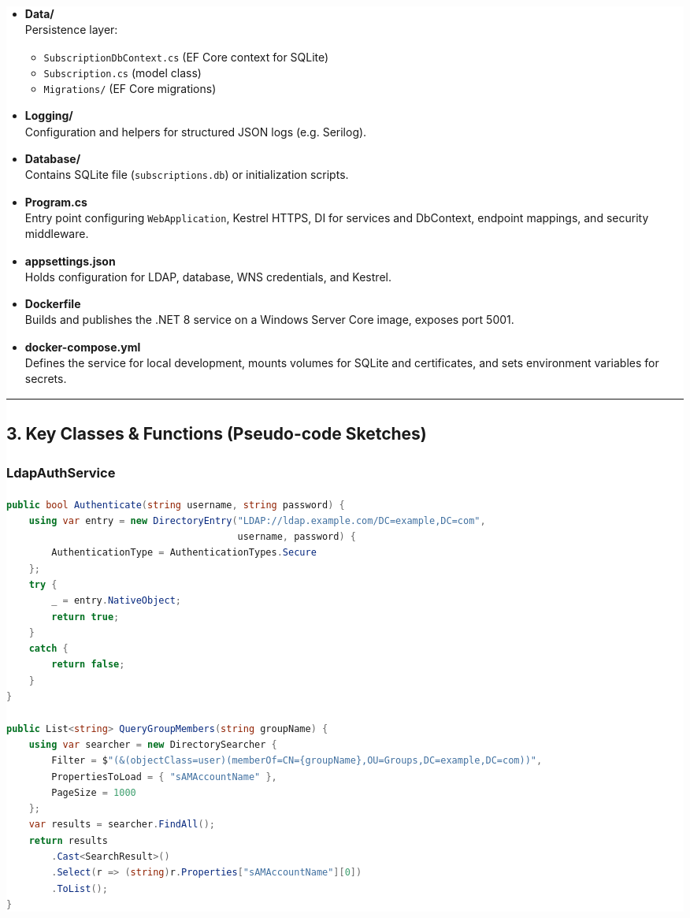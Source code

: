 - **Data/**  
  Persistence layer:
  - `SubscriptionDbContext.cs` (EF Core context for SQLite)  
  - `Subscription.cs` (model class)  
  - `Migrations/` (EF Core migrations)

- **Logging/**  
  Configuration and helpers for structured JSON logs (e.g. Serilog).

- **Database/**  
  Contains SQLite file (`subscriptions.db`) or initialization scripts.

- **Program.cs**  
  Entry point configuring `WebApplication`, Kestrel HTTPS, DI for services and DbContext, endpoint mappings, and security middleware.

- **appsettings.json**  
  Holds configuration for LDAP, database, WNS credentials, and Kestrel.

- **Dockerfile**  
  Builds and publishes the .NET 8 service on a Windows Server Core image, exposes port 5001.

- **docker-compose.yml**  
  Defines the service for local development, mounts volumes for SQLite and certificates, and sets environment variables for secrets.

---

## 3. Key Classes & Functions (Pseudo-code Sketches)

### LdapAuthService
```csharp
public bool Authenticate(string username, string password) {
    using var entry = new DirectoryEntry("LDAP://ldap.example.com/DC=example,DC=com",
                                         username, password) {
        AuthenticationType = AuthenticationTypes.Secure
    };
    try {
        _ = entry.NativeObject;
        return true;
    }
    catch {
        return false;
    }
}

public List<string> QueryGroupMembers(string groupName) {
    using var searcher = new DirectorySearcher {
        Filter = $"(&(objectClass=user)(memberOf=CN={groupName},OU=Groups,DC=example,DC=com))",
        PropertiesToLoad = { "sAMAccountName" },
        PageSize = 1000
    };
    var results = searcher.FindAll();
    return results
        .Cast<SearchResult>()
        .Select(r => (string)r.Properties["sAMAccountName"][0])
        .ToList();
}
```
